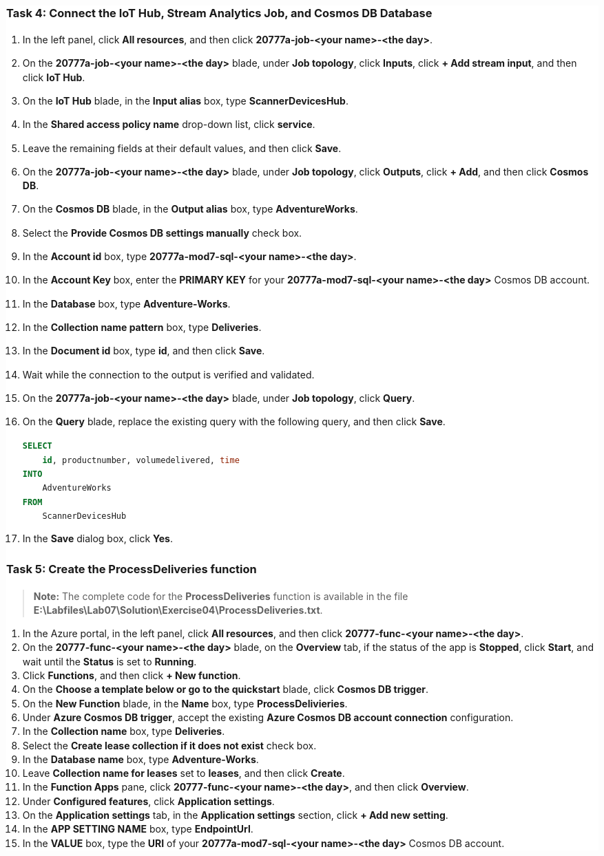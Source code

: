 ### Task 4: Connect the IoT Hub, Stream Analytics Job, and Cosmos DB Database

1. In the left panel, click **All resources**, and then click **20777a-job-&lt;your name&gt;-&lt;the day&gt;**.
2. On the **20777a-job-&lt;your name&gt;-&lt;the day&gt;** blade, under **Job topology**, click **Inputs**, click **+ Add stream input**, and then click **IoT Hub**.
3. On the **IoT Hub** blade, in the **Input alias** box, type **ScannerDevicesHub**.
4. In the **Shared access policy name** drop-down list, click **service**.
5. Leave the remaining fields at their default values, and then click **Save**.
6. On the **20777a-job-&lt;your name&gt;-&lt;the day&gt;** blade, under **Job topology**, click **Outputs**, click **+ Add**, and then click **Cosmos DB**.
7. On the **Cosmos DB** blade, in the **Output alias** box, type **AdventureWorks**.
8. Select the **Provide Cosmos DB settings manually** check box.
9. In the **Account id** box, type **20777a-mod7-sql-&lt;your name&gt;-&lt;the day&gt;**.
10. In the **Account Key** box, enter the **PRIMARY KEY** for your **20777a-mod7-sql-&lt;your name&gt;-&lt;the day&gt;** Cosmos DB account.
11. In the **Database** box, type **Adventure-Works**.
12. In the **Collection name pattern** box, type **Deliveries**.
13. In the **Document id** box, type **id**, and then click **Save**.
14. Wait while the connection to the output is verified and validated.
15. On the **20777a-job-&lt;your name&gt;-&lt;the day&gt;** blade, under **Job topology**, click **Query**.
16. On the **Query** blade, replace the existing query with the following query, and then click **Save**.

    ```SQL
    SELECT
        id, productnumber, volumedelivered, time
    INTO
        AdventureWorks
    FROM
        ScannerDevicesHub
    ```

17. In the **Save** dialog box, click **Yes**.


### Task 5: Create the ProcessDeliveries function

> **Note:** The complete code for the **ProcessDeliveries** function is available in the file **E:\\Labfiles\\Lab07\\Solution\\Exercise04\\ProcessDeliveries.txt**.

1. In the Azure portal, in the left panel, click **All resources**, and then click **20777-func-&lt;your name&gt;-&lt;the day&gt;**.
2. On the **20777-func-&lt;your name&gt;-&lt;the day&gt;** blade, on the **Overview** tab, if the status of the app is **Stopped**, click **Start**, and wait until the **Status** is set to **Running**.
3. Click **Functions**, and then click **+ New function**.
4. On the **Choose a template below or go to the quickstart** blade, click **Cosmos DB trigger**.
5. On the **New Function** blade, in the **Name** box, type **ProcessDelivieries**.
6. Under **Azure Cosmos DB trigger**, accept the existing **Azure Cosmos DB account connection** configuration.
7. In the **Collection name** box, type **Deliveries**.
8. Select the **Create lease collection if it does not exist** check box.
9. In the **Database name** box, type **Adventure-Works**.
10. Leave **Collection name for leases** set to **leases**, and then click **Create**.
11. In the **Function Apps** pane, click **20777-func-&lt;your name&gt;-&lt;the day&gt;**, and then click **Overview**.
12. Under **Configured features**, click **Application settings**.
13. On the **Application settings** tab, in the **Application settings** section, click **+ Add new setting**.
14. In the **APP SETTING NAME** box, type **EndpointUrl**.
15. In the **VALUE** box, type the **URI** of your **20777a-mod7-sql-&lt;your name&gt;-&lt;the day&gt;** Cosmos DB account.